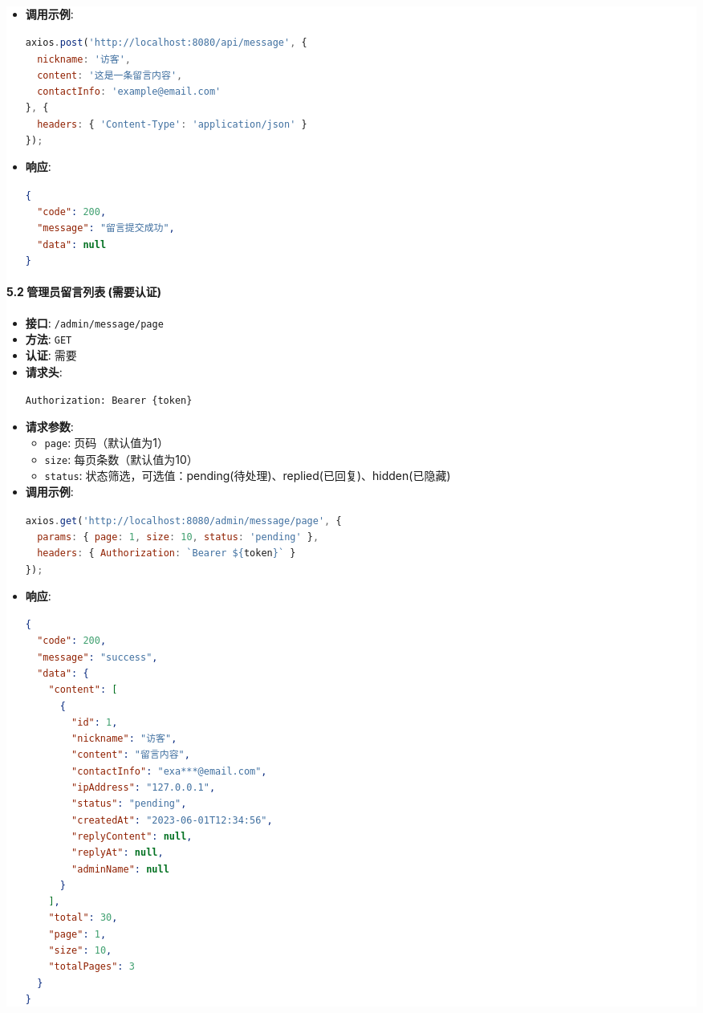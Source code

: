 - **调用示例**:
  ```javascript
  axios.post('http://localhost:8080/api/message', {
    nickname: '访客',
    content: '这是一条留言内容',
    contactInfo: 'example@email.com'
  }, {
    headers: { 'Content-Type': 'application/json' }
  });
  ```
- **响应**:
  ```json
  {
    "code": 200,
    "message": "留言提交成功",
    "data": null
  }
  ```

#### 5.2 管理员留言列表 (需要认证)

- **接口**: `/admin/message/page`
- **方法**: `GET`
- **认证**: 需要
- **请求头**:
  ```
  Authorization: Bearer {token}
  ```
- **请求参数**:
  - `page`: 页码（默认值为1）
  - `size`: 每页条数（默认值为10）
  - `status`: 状态筛选，可选值：pending(待处理)、replied(已回复)、hidden(已隐藏)
- **调用示例**:
  ```javascript
  axios.get('http://localhost:8080/admin/message/page', {
    params: { page: 1, size: 10, status: 'pending' },
    headers: { Authorization: `Bearer ${token}` }
  });
  ```
- **响应**:
  ```json
  {
    "code": 200,
    "message": "success",
    "data": {
      "content": [
        {
          "id": 1,
          "nickname": "访客",
          "content": "留言内容",
          "contactInfo": "exa***@email.com",
          "ipAddress": "127.0.0.1",
          "status": "pending",
          "createdAt": "2023-06-01T12:34:56",
          "replyContent": null,
          "replyAt": null,
          "adminName": null
        }
      ],
      "total": 30,
      "page": 1,
      "size": 10,
      "totalPages": 3
    }
  }
  ```
